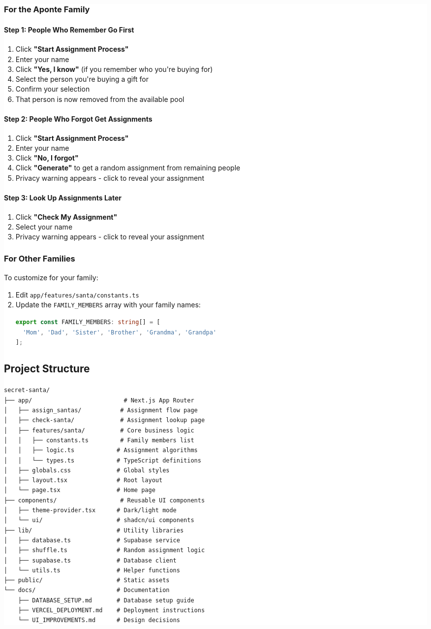 ### For the Aponte Family

#### Step 1: People Who Remember Go First
1. Click **"Start Assignment Process"**
2. Enter your name
3. Click **"Yes, I know"** (if you remember who you're buying for)
4. Select the person you're buying a gift for
5. Confirm your selection
6. That person is now removed from the available pool

#### Step 2: People Who Forgot Get Assignments
1. Click **"Start Assignment Process"**
2. Enter your name
3. Click **"No, I forgot"**
4. Click **"Generate"** to get a random assignment from remaining people
5. Privacy warning appears - click to reveal your assignment

#### Step 3: Look Up Assignments Later
1. Click **"Check My Assignment"**
2. Select your name
3. Privacy warning appears - click to reveal your assignment

### For Other Families

To customize for your family:
1. Edit `app/features/santa/constants.ts`
2. Update the `FAMILY_MEMBERS` array with your family names:
   ```typescript
   export const FAMILY_MEMBERS: string[] = [
     'Mom', 'Dad', 'Sister', 'Brother', 'Grandma', 'Grandpa'
   ];
   ```

## Project Structure

```
secret-santa/
├── app/                          # Next.js App Router
│   ├── assign_santas/           # Assignment flow page
│   ├── check-santa/             # Assignment lookup page
│   ├── features/santa/          # Core business logic
│   │   ├── constants.ts         # Family members list
│   │   ├── logic.ts            # Assignment algorithms
│   │   └── types.ts            # TypeScript definitions
│   ├── globals.css             # Global styles
│   ├── layout.tsx              # Root layout
│   └── page.tsx                # Home page
├── components/                  # Reusable UI components
│   ├── theme-provider.tsx      # Dark/light mode
│   └── ui/                     # shadcn/ui components
├── lib/                        # Utility libraries
│   ├── database.ts             # Supabase service
│   ├── shuffle.ts              # Random assignment logic
│   ├── supabase.ts             # Database client
│   └── utils.ts                # Helper functions
├── public/                     # Static assets
└── docs/                       # Documentation
    ├── DATABASE_SETUP.md       # Database setup guide
    ├── VERCEL_DEPLOYMENT.md    # Deployment instructions
    └── UI_IMPROVEMENTS.md      # Design decisions
```
